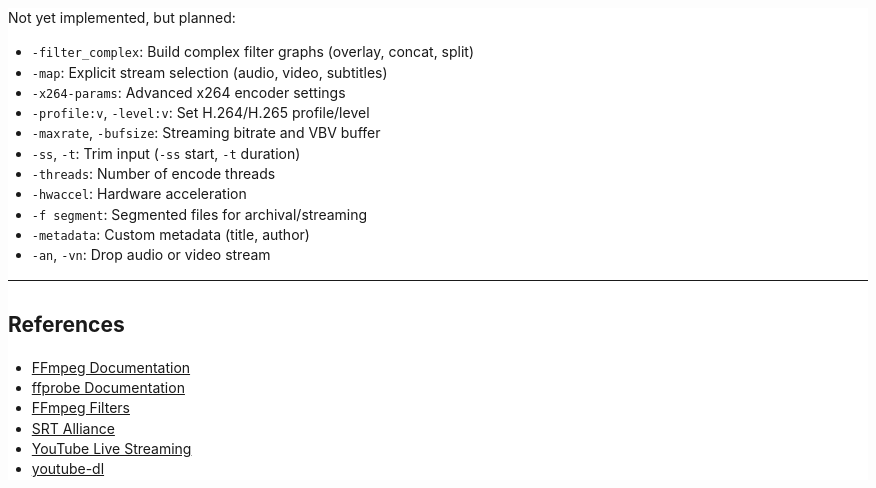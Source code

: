 Not yet implemented, but planned:

- `-filter_complex`: Build complex filter graphs (overlay, concat, split)
- `-map`: Explicit stream selection (audio, video, subtitles)
- `-x264-params`: Advanced x264 encoder settings
- `-profile:v`, `-level:v`: Set H.264/H.265 profile/level
- `-maxrate`, `-bufsize`: Streaming bitrate and VBV buffer
- `-ss`, `-t`: Trim input (`-ss` start, `-t` duration)
- `-threads`: Number of encode threads
- `-hwaccel`: Hardware acceleration
- `-f segment`: Segmented files for archival/streaming
- `-metadata`: Custom metadata (title, author)
- `-an`, `-vn`: Drop audio or video stream

---

## References

- [FFmpeg Documentation](https://ffmpeg.org/documentation.html)
- [ffprobe Documentation](https://ffmpeg.org/ffprobe.html)
- [FFmpeg Filters](https://ffmpeg.org/ffmpeg-filters.html)
- [SRT Alliance](https://www.srtalliance.org/)
- [YouTube Live Streaming](https://support.google.com/youtube/answer/2853702?hl=en)
- [youtube-dl](https://github.com/ytdl-org/youtube-dl)

